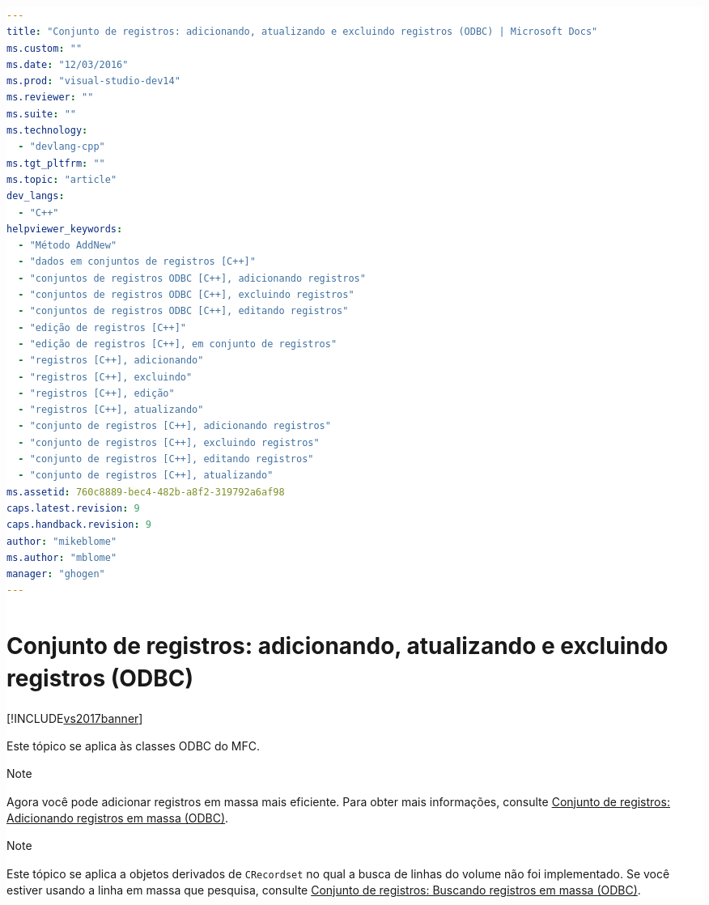 ```yaml
---
title: "Conjunto de registros: adicionando, atualizando e excluindo registros (ODBC) | Microsoft Docs"
ms.custom: ""
ms.date: "12/03/2016"
ms.prod: "visual-studio-dev14"
ms.reviewer: ""
ms.suite: ""
ms.technology: 
  - "devlang-cpp"
ms.tgt_pltfrm: ""
ms.topic: "article"
dev_langs: 
  - "C++"
helpviewer_keywords: 
  - "Método AddNew"
  - "dados em conjuntos de registros [C++]"
  - "conjuntos de registros ODBC [C++], adicionando registros"
  - "conjuntos de registros ODBC [C++], excluindo registros"
  - "conjuntos de registros ODBC [C++], editando registros"
  - "edição de registros [C++]"
  - "edição de registros [C++], em conjunto de registros"
  - "registros [C++], adicionando"
  - "registros [C++], excluindo"
  - "registros [C++], edição"
  - "registros [C++], atualizando"
  - "conjunto de registros [C++], adicionando registros"
  - "conjunto de registros [C++], excluindo registros"
  - "conjunto de registros [C++], editando registros"
  - "conjunto de registros [C++], atualizando"
ms.assetid: 760c8889-bec4-482b-a8f2-319792a6af98
caps.latest.revision: 9
caps.handback.revision: 9
author: "mikeblome"
ms.author: "mblome"
manager: "ghogen"
---
```

# Conjunto de registros: adicionando, atualizando e excluindo registros (ODBC)
[!INCLUDE[vs2017banner](../../assembler/inline/includes/vs2017banner.md)]

Este tópico se aplica às classes ODBC do MFC.  
  
> [!NOTE]
>  Agora você pode adicionar registros em massa mais eficiente.  Para obter mais informações, consulte [Conjunto de registros: Adicionando registros em massa \(ODBC\)](../../data/odbc/recordset-adding-records-in-bulk-odbc.md).  
  
> [!NOTE]
>  Este tópico se aplica a objetos derivados de `CRecordset` no qual a busca de linhas do volume não foi implementado.  Se você estiver usando a linha em massa que pesquisa, consulte [Conjunto de registros: Buscando registros em massa \(ODBC\)](../Topic/Recordset:%20Fetching%20Records%20in%20Bulk%20\(ODBC\).md).  
  